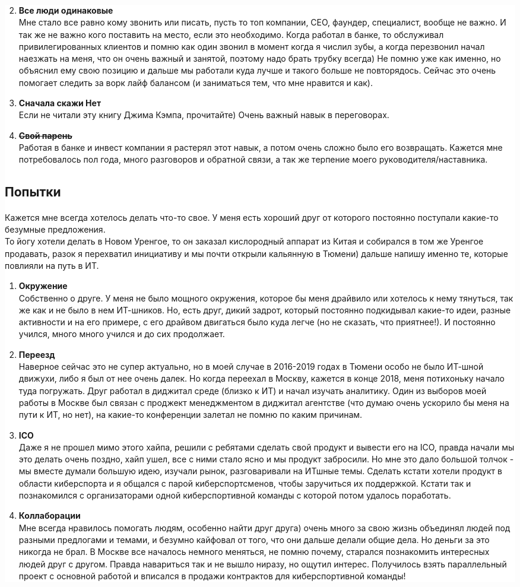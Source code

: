 2. **Все люди одинаковые**   
Мне стало все равно кому звонить или писать, пусть то топ компании, CEO, фаундер, специалист, вообще не важно. И так же не важно кого поставить на место, если это необходимо. 
Когда работал в банке, то обслуживал привилегированных клиентов и помню как один звонил в момент когда я числил зубы, а когда перезвонил начал наезжать на меня, что он очень важный и занятой, поэтому надо брать трубку всегда) 
Не помню уже как именно, но объяснил ему свою позицию и дальше мы работали куда лучше и такого больше не повторядось. Сейчас это очень помогает следить за ворк лайф балансом (и заниматься тем, что мне нравится и как).

3. **Сначала скажи Нет**   
Если не читали эту книгу Джима Кэмпа, прочитайте) Очень важный навык в переговорах.

4. ~~**Свой парень**~~   
Работая в банке и инвест компании я растерял этот навык, а потом очень сложно было его возвращать. Кажется мне потребовалось пол года, много разговоров и обратной связи, а так же терпение моего руководителя/наставника.

## Попытки

Кажется мне всегда хотелось делать что-то свое. У меня есть хороший друг от которого постоянно поступали какие-то безумные предложения.  
То йогу хотели делать в Новом Уренгое, то он заказал кислородный аппарат из Китая и собирался в том же Уренгое продавать, разок я перехватил инициативу и мы почти открыли кальянную в Тюмени) дальше напишу именно те, которые повлияли на путь в ИТ.

1. **Окружение**   
Собственно о друге. У меня не было мощного окружения, которое бы меня драйвило или хотелось к нему тянуться, так же как и не было в нем ИТ-шников. 
Но, есть друг, дикий задрот, который постоянно подкидывал какие-то идеи, разные активности и на его примере, с его драйвом двигаться было куда легче (но не сказать, что приятнее!). 
И постоянно учился, много много учился и до сих продолжает.

2. **Переезд**   
Наверное сейчас это не супер актуально, но в моей случае в 2016-2019 годах в Тюмени особо не было ИТ-шной движухи, либо я был от нее очень далек. Но когда переехал в Москву, кажется в конце 2018, меня потихоньку начало туда погружать. 
Друг работал в диджитал среде (близко к ИТ) и начал изучать аналитику. Один из выборов моей работы в Москве был связан с проджект менеджментом в диджитал агентстве (что думаю очень ускорило бы меня на пути к ИТ, но нет), на какие-то конференции залетал не помню по каким причинам.

5. **ICO**   
Даже я не прошел мимо этого хайпа, решили с ребятами сделать свой продукт и вывести его на ICO, правда начали мы это делать очень поздно, хайп ушел, все с ними стало ясно и мы продукт забросили. 
Но мне это дало большой толчок - мы вместе думали большую идею, изучали рынок, разговаривали на ИТшные темы. Сделать кстати хотели продукт в области киберспорта и я общался с парой киберспортсменов, чтобы заручиться их поддержкой. 
Кстати так и познакомился с организаторами одной киберспортивной команды с которой потом удалось поработать.

6. **Коллаборации**   
Мне всегда нравилось помогать людям, особенно найти друг друга) очень много за свою жизнь объединял людей под разными предлогами и темами, и безумно кайфовал от того, что они дальше делали общие дела. Но деньги за это никогда не брал. 
В Москве все началось немного меняться, не помню почему, старался познакомить интересных людей друг с другом. Правда навариться так и не вышло ниразу, но ощутил интерес. 
Получилось взять параллельный проект с основной работой и вписался в продажи контрактов для киберспортивной команды!
